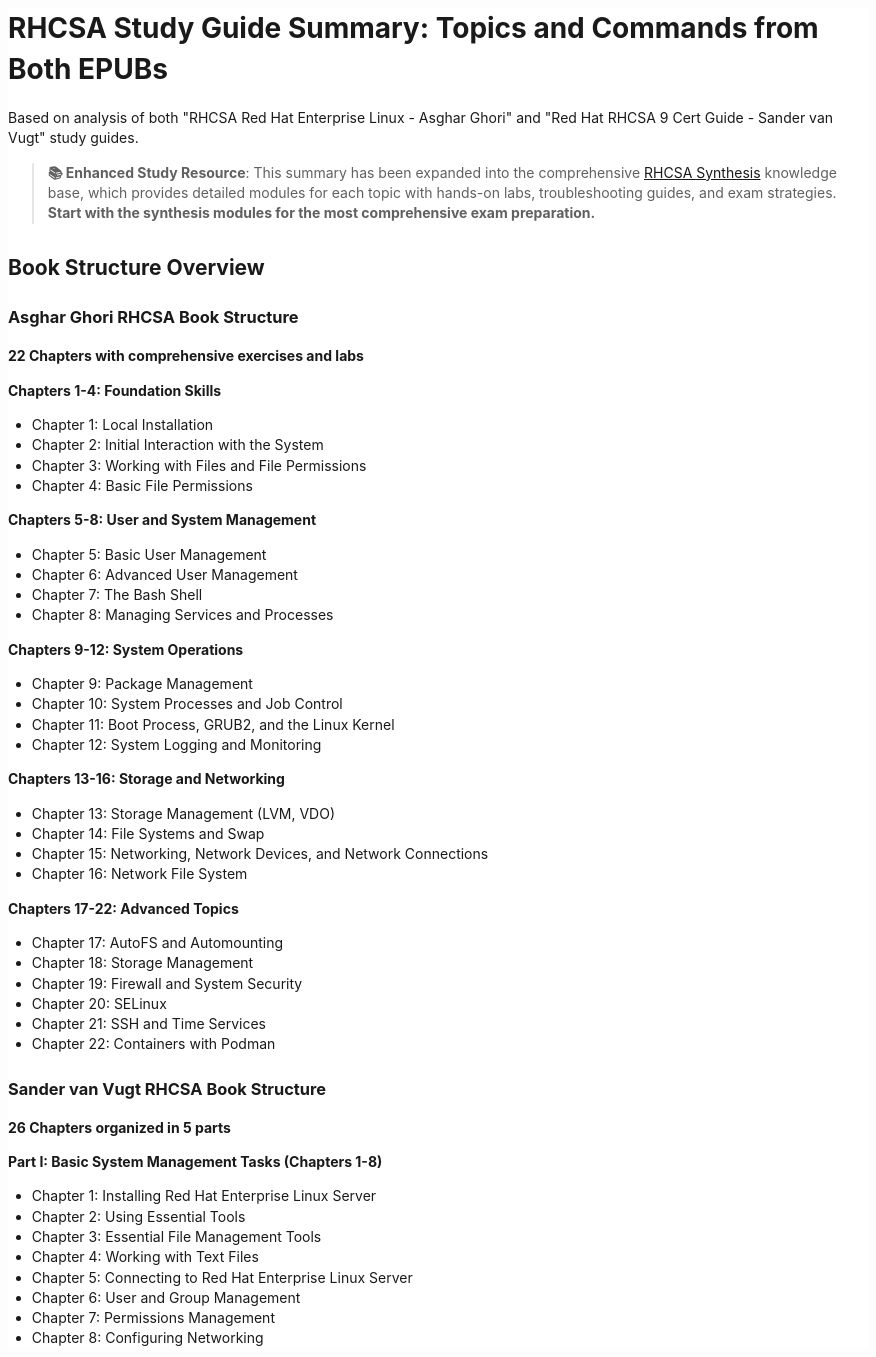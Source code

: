 # RHCSA Study Guide Summary: Topics and Commands from Both EPUBs

Based on analysis of both "RHCSA Red Hat Enterprise Linux - Asghar Ghori" and "Red Hat RHCSA 9 Cert Guide - Sander van Vugt" study guides.

> **📚 Enhanced Study Resource**: This summary has been expanded into the comprehensive [RHCSA Synthesis](rhcsa_synthesis/index.md) knowledge base, which provides detailed modules for each topic with hands-on labs, troubleshooting guides, and exam strategies. **Start with the synthesis modules for the most comprehensive exam preparation.**

## Book Structure Overview

### Asghar Ghori RHCSA Book Structure
**22 Chapters with comprehensive exercises and labs**

**Chapters 1-4: Foundation Skills**
- Chapter 1: Local Installation 
- Chapter 2: Initial Interaction with the System
- Chapter 3: Working with Files and File Permissions  
- Chapter 4: Basic File Permissions

**Chapters 5-8: User and System Management**
- Chapter 5: Basic User Management
- Chapter 6: Advanced User Management
- Chapter 7: The Bash Shell
- Chapter 8: Managing Services and Processes

**Chapters 9-12: System Operations**
- Chapter 9: Package Management
- Chapter 10: System Processes and Job Control
- Chapter 11: Boot Process, GRUB2, and the Linux Kernel
- Chapter 12: System Logging and Monitoring

**Chapters 13-16: Storage and Networking**
- Chapter 13: Storage Management (LVM, VDO)
- Chapter 14: File Systems and Swap
- Chapter 15: Networking, Network Devices, and Network Connections
- Chapter 16: Network File System

**Chapters 17-22: Advanced Topics**
- Chapter 17: AutoFS and Automounting
- Chapter 18: Storage Management
- Chapter 19: Firewall and System Security
- Chapter 20: SELinux
- Chapter 21: SSH and Time Services  
- Chapter 22: Containers with Podman

### Sander van Vugt RHCSA Book Structure
**26 Chapters organized in 5 parts**

**Part I: Basic System Management Tasks (Chapters 1-8)**
- Chapter 1: Installing Red Hat Enterprise Linux Server
- Chapter 2: Using Essential Tools
- Chapter 3: Essential File Management Tools
- Chapter 4: Working with Text Files
- Chapter 5: Connecting to Red Hat Enterprise Linux Server
- Chapter 6: User and Group Management
- Chapter 7: Permissions Management
- Chapter 8: Configuring Networking
